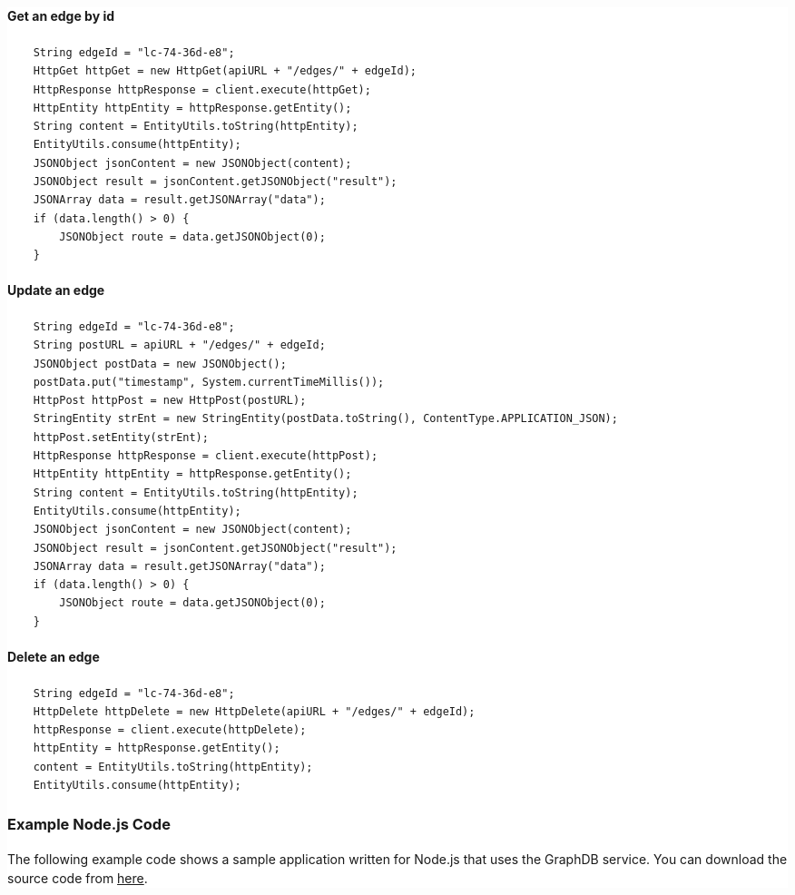 #### Get an edge by id

```
    String edgeId = "lc-74-36d-e8";
    HttpGet httpGet = new HttpGet(apiURL + "/edges/" + edgeId);
    HttpResponse httpResponse = client.execute(httpGet);
    HttpEntity httpEntity = httpResponse.getEntity();
    String content = EntityUtils.toString(httpEntity);
    EntityUtils.consume(httpEntity);
    JSONObject jsonContent = new JSONObject(content);
    JSONObject result = jsonContent.getJSONObject("result");
    JSONArray data = result.getJSONArray("data");
    if (data.length() > 0) {
        JSONObject route = data.getJSONObject(0);
    }
```
             
#### Update an edge

```
    String edgeId = "lc-74-36d-e8";
    String postURL = apiURL + "/edges/" + edgeId;
    JSONObject postData = new JSONObject();
    postData.put("timestamp", System.currentTimeMillis());
    HttpPost httpPost = new HttpPost(postURL);
    StringEntity strEnt = new StringEntity(postData.toString(), ContentType.APPLICATION_JSON);
    httpPost.setEntity(strEnt);
    HttpResponse httpResponse = client.execute(httpPost);
    HttpEntity httpEntity = httpResponse.getEntity();
    String content = EntityUtils.toString(httpEntity);
    EntityUtils.consume(httpEntity);
    JSONObject jsonContent = new JSONObject(content);
    JSONObject result = jsonContent.getJSONObject("result");
    JSONArray data = result.getJSONArray("data");
    if (data.length() > 0) {
        JSONObject route = data.getJSONObject(0);
    }
```
             
#### Delete an edge

```
    String edgeId = "lc-74-36d-e8";
    HttpDelete httpDelete = new HttpDelete(apiURL + "/edges/" + edgeId);
    httpResponse = client.execute(httpDelete);
    httpEntity = httpResponse.getEntity();
    content = EntityUtils.toString(httpEntity);
    EntityUtils.consume(httpEntity);
```
             
### Example Node.js Code

The following example code shows a sample application written for
Node.js that uses the GraphDB service. You can download the source code
from
[here](http://shortestpathjs.stage1.mybluemix.net/shortestpathjs-src.zip).
